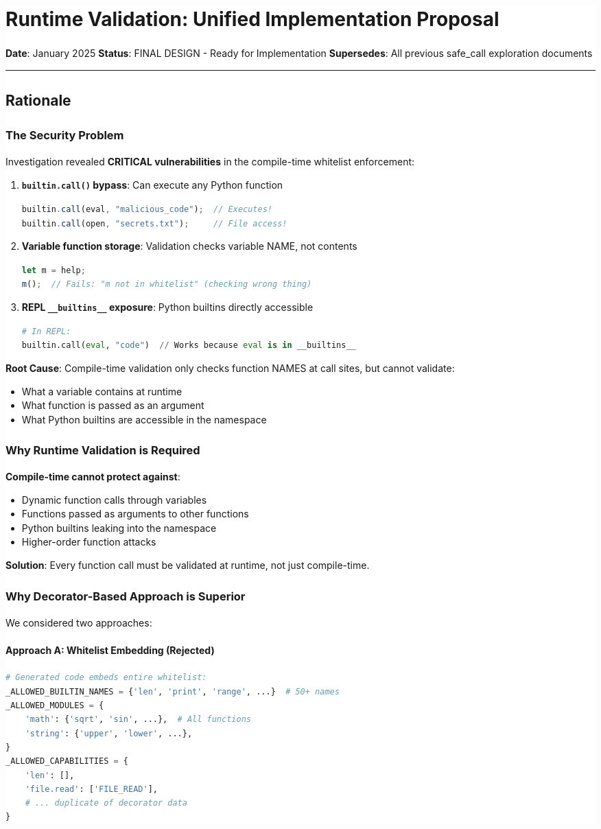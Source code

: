 # Runtime Validation: Unified Implementation Proposal

**Date**: January 2025
**Status**: FINAL DESIGN - Ready for Implementation
**Supersedes**: All previous safe_call exploration documents

---

## Rationale

### The Security Problem

Investigation revealed **CRITICAL vulnerabilities** in the compile-time whitelist enforcement:

1. **`builtin.call()` bypass**: Can execute any Python function
   ```javascript
   builtin.call(eval, "malicious_code");  // Executes!
   builtin.call(open, "secrets.txt");     // File access!
   ```

2. **Variable function storage**: Validation checks variable NAME, not contents
   ```javascript
   let m = help;
   m();  // Fails: "m not in whitelist" (checking wrong thing)
   ```

3. **REPL `__builtins__` exposure**: Python builtins directly accessible
   ```python
   # In REPL:
   builtin.call(eval, "code")  // Works because eval is in __builtins__
   ```

**Root Cause**: Compile-time validation only checks function NAMES at call sites, but cannot validate:
- What a variable contains at runtime
- What function is passed as an argument
- What Python builtins are accessible in the namespace

### Why Runtime Validation is Required

**Compile-time cannot protect against**:
- Dynamic function calls through variables
- Functions passed as arguments to other functions
- Python builtins leaking into the namespace
- Higher-order function attacks

**Solution**: Every function call must be validated at runtime, not just compile-time.

### Why Decorator-Based Approach is Superior

We considered two approaches:

#### Approach A: Whitelist Embedding (Rejected)
```python
# Generated code embeds entire whitelist:
_ALLOWED_BUILTIN_NAMES = {'len', 'print', 'range', ...}  # 50+ names
_ALLOWED_MODULES = {
    'math': {'sqrt', 'sin', ...},  # All functions
    'string': {'upper', 'lower', ...},
}
_ALLOWED_CAPABILITIES = {
    'len': [],
    'file.read': ['FILE_READ'],
    # ... duplicate of decorator data
}

```